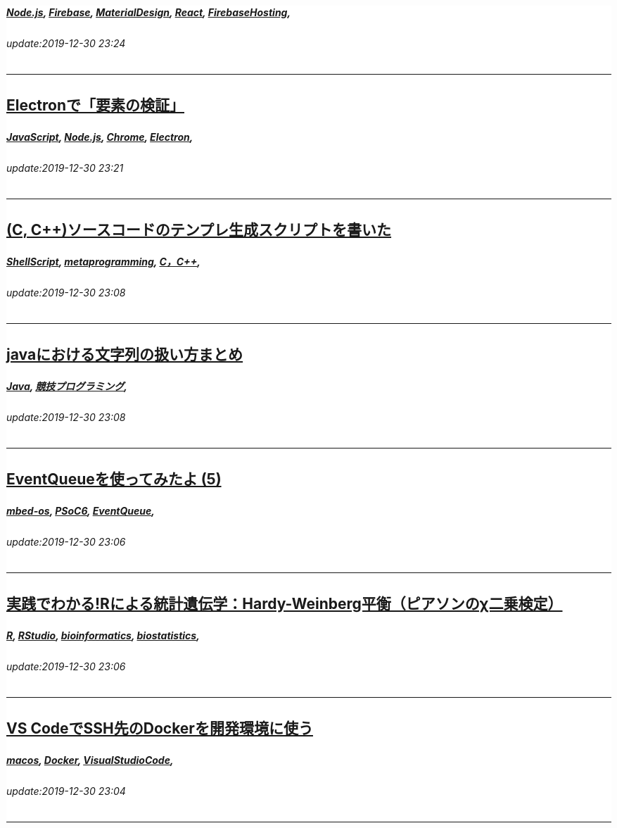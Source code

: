 ##### [Node.js](https://qiita.com/tags/Node.js), [Firebase](https://qiita.com/tags/Firebase), [MaterialDesign](https://qiita.com/tags/MaterialDesign), [React](https://qiita.com/tags/React), [FirebaseHosting](https://qiita.com/tags/FirebaseHosting), 
###### update:2019-12-30 23:24
---
## [Electronで「要素の検証」](https://qiita.com/moraler/items/48d604fec80294ae7735)
##### [JavaScript](https://qiita.com/tags/JavaScript), [Node.js](https://qiita.com/tags/Node.js), [Chrome](https://qiita.com/tags/Chrome), [Electron](https://qiita.com/tags/Electron), 
###### update:2019-12-30 23:21
---
## [(C, C++)ソースコードのテンプレ生成スクリプトを書いた](https://qiita.com/lxacas/items/3913cb51b7b8c0fa8839)
##### [ShellScript](https://qiita.com/tags/ShellScript), [metaprogramming](https://qiita.com/tags/metaprogramming), [C，C++](https://qiita.com/tags/C，C++), 
###### update:2019-12-30 23:08
---
## [javaにおける文字列の扱い方まとめ](https://qiita.com/sk7771188/items/1b2f60668110475254bf)
##### [Java](https://qiita.com/tags/Java), [競技プログラミング](https://qiita.com/tags/競技プログラミング), 
###### update:2019-12-30 23:08
---
## [EventQueueを使ってみたよ (5)](https://qiita.com/noritan_org/items/172ca6c62fe4b36767d4)
##### [mbed-os](https://qiita.com/tags/mbed-os), [PSoC6](https://qiita.com/tags/PSoC6), [EventQueue](https://qiita.com/tags/EventQueue), 
###### update:2019-12-30 23:06
---
## [実践でわかる!Rによる統計遺伝学：Hardy-Weinberg平衡（ピアソンのχ二乗検定）](https://qiita.com/fogdiffusion/items/d27996a0a2e8f0869cd6)
##### [R](https://qiita.com/tags/R), [RStudio](https://qiita.com/tags/RStudio), [bioinformatics](https://qiita.com/tags/bioinformatics), [biostatistics](https://qiita.com/tags/biostatistics), 
###### update:2019-12-30 23:06
---
## [VS CodeでSSH先のDockerを開発環境に使う](https://qiita.com/Ria0130/items/6e8e22d765003a911879)
##### [macos](https://qiita.com/tags/macos), [Docker](https://qiita.com/tags/Docker), [VisualStudioCode](https://qiita.com/tags/VisualStudioCode), 
###### update:2019-12-30 23:04
---